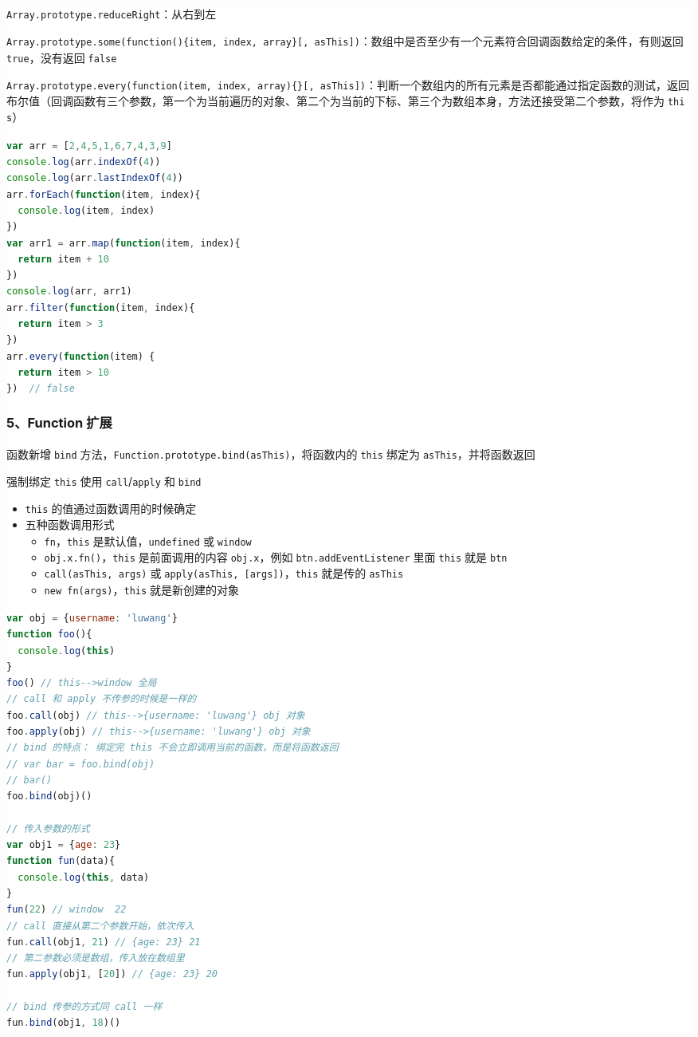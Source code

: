 `Array.prototype.reduceRight`：从右到左

`Array.prototype.some(function(){item, index, array}[, asThis])`：数组中是否至少有一个元素符合回调函数给定的条件，有则返回 `true`，没有返回 `false`

`Array.prototype.every(function(item, index, array){}[, asThis])`：判断一个数组内的所有元素是否都能通过指定函数的测试，返回布尔值（回调函数有三个参数，第一个为当前遍历的对象、第二个为当前的下标、第三个为数组本身，方法还接受第二个参数，将作为 `this`）

```javascript
var arr = [2,4,5,1,6,7,4,3,9]
console.log(arr.indexOf(4))
console.log(arr.lastIndexOf(4))
arr.forEach(function(item, index){
  console.log(item, index)
})
var arr1 = arr.map(function(item, index){
  return item + 10
})
console.log(arr, arr1)
arr.filter(function(item, index){
  return item > 3
})
arr.every(function(item) {
  return item > 10
})  // false
```

### 5、Function 扩展

函数新增 `bind` 方法，`Function.prototype.bind(asThis)`，将函数内的 `this` 绑定为 `asThis`，并将函数返回

强制绑定 `this` 使用 `call`/`apply` 和 `bind`

- `this` 的值通过函数调用的时候确定
- 五种函数调用形式
  - `fn`，`this` 是默认值，`undefined` 或 `window`
  - `obj.x.fn()`，`this` 是前面调用的内容 `obj.x`，例如 `btn.addEventListener` 里面 `this` 就是 `btn`
  - `call(asThis, args)` 或 `apply(asThis, [args])`，`this` 就是传的 `asThis`
  - `new fn(args)`，`this` 就是新创建的对象

```javascript
var obj = {username: 'luwang'}
function foo(){
  console.log(this)
}
foo() // this-->window 全局
// call 和 apply 不传参的时候是一样的
foo.call(obj) // this-->{username: 'luwang'} obj 对象
foo.apply(obj) // this-->{username: 'luwang'} obj 对象
// bind 的特点： 绑定完 this 不会立即调用当前的函数，而是将函数返回
// var bar = foo.bind(obj)
// bar()
foo.bind(obj)()

// 传入参数的形式
var obj1 = {age: 23}
function fun(data){
  console.log(this, data)
}
fun(22) // window  22
// call 直接从第二个参数开始，依次传入
fun.call(obj1, 21) // {age: 23} 21
// 第二参数必须是数组，传入放在数组里
fun.apply(obj1, [20]) // {age: 23} 20

// bind 传参的方式同 call 一样
fun.bind(obj1, 18)()
```

  [name+'llo']: 'luwang',
  ['not'+yes()]: 1
  [Symbol.iterator]: function(){